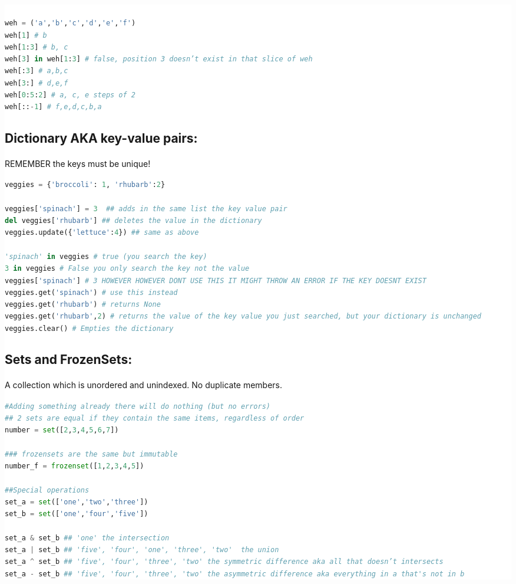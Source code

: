 
```python

weh = ('a','b','c','d','e','f')
weh[1] # b
weh[1:3] # b, c
weh[3] in weh[1:3] # false, position 3 doesn’t exist in that slice of weh
weh[:3] # a,b,c
weh[3:] # d,e,f
weh[0:5:2] # a, c, e steps of 2
weh[::-1] # f,e,d,c,b,a

```

## Dictionary AKA key-value pairs:
REMEMBER the keys must be unique!


```python
veggies = {'broccoli': 1, 'rhubarb':2}

veggies['spinach'] = 3  ## adds in the same list the key value pair
del veggies['rhubarb'] ## deletes the value in the dictionary
veggies.update({'lettuce':4}) ## same as above

'spinach' in veggies # true (you search the key)
3 in veggies # False you only search the key not the value
veggies['spinach'] # 3 HOWEVER HOWEVER DONT USE THIS IT MIGHT THROW AN ERROR IF THE KEY DOESNT EXIST
veggies.get('spinach') # use this instead
veggies.get('rhubarb') # returns None
veggies.get('rhubarb',2) # returns the value of the key value you just searched, but your dictionary is unchanged
veggies.clear() # Empties the dictionary
```

## Sets and FrozenSets:
A collection which is unordered and unindexed. No duplicate members.


```python
#Adding something already there will do nothing (but no errors)
## 2 sets are equal if they contain the same items, regardless of order
number = set([2,3,4,5,6,7])

### frozensets are the same but immutable
number_f = frozenset([1,2,3,4,5])

##Special operations
set_a = set(['one','two','three'])
set_b = set(['one','four','five'])

set_a & set_b ## 'one' the intersection
set_a | set_b ## 'five', 'four', 'one', 'three', 'two'  the union
set_a ^ set_b ## 'five', 'four', 'three', 'two' the symmetric difference aka all that doesn’t intersects
set_a - set_b ## 'five', 'four', 'three', 'two' the asymmetric difference aka everything in a that's not in b

```
